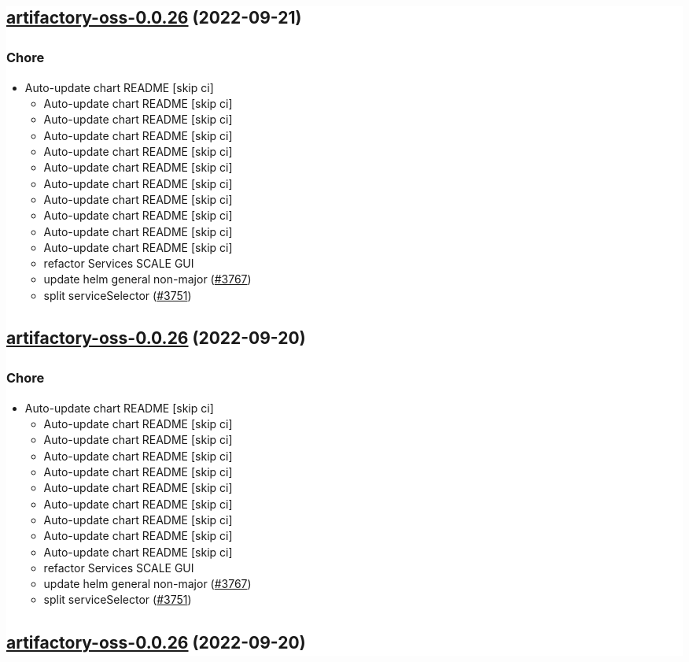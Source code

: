 


## [artifactory-oss-0.0.26](https://github.com/truecharts/charts/compare/artifactory-oss-0.0.25...artifactory-oss-0.0.26) (2022-09-21)

### Chore

- Auto-update chart README [skip ci]
  - Auto-update chart README [skip ci]
  - Auto-update chart README [skip ci]
  - Auto-update chart README [skip ci]
  - Auto-update chart README [skip ci]
  - Auto-update chart README [skip ci]
  - Auto-update chart README [skip ci]
  - Auto-update chart README [skip ci]
  - Auto-update chart README [skip ci]
  - Auto-update chart README [skip ci]
  - Auto-update chart README [skip ci]
  - refactor Services SCALE GUI
  - update helm general non-major ([#3767](https://github.com/truecharts/charts/issues/3767))
  - split serviceSelector ([#3751](https://github.com/truecharts/charts/issues/3751))




## [artifactory-oss-0.0.26](https://github.com/truecharts/charts/compare/artifactory-oss-0.0.25...artifactory-oss-0.0.26) (2022-09-20)

### Chore

- Auto-update chart README [skip ci]
  - Auto-update chart README [skip ci]
  - Auto-update chart README [skip ci]
  - Auto-update chart README [skip ci]
  - Auto-update chart README [skip ci]
  - Auto-update chart README [skip ci]
  - Auto-update chart README [skip ci]
  - Auto-update chart README [skip ci]
  - Auto-update chart README [skip ci]
  - Auto-update chart README [skip ci]
  - refactor Services SCALE GUI
  - update helm general non-major ([#3767](https://github.com/truecharts/charts/issues/3767))
  - split serviceSelector ([#3751](https://github.com/truecharts/charts/issues/3751))




## [artifactory-oss-0.0.26](https://github.com/truecharts/charts/compare/artifactory-oss-0.0.25...artifactory-oss-0.0.26) (2022-09-20)
